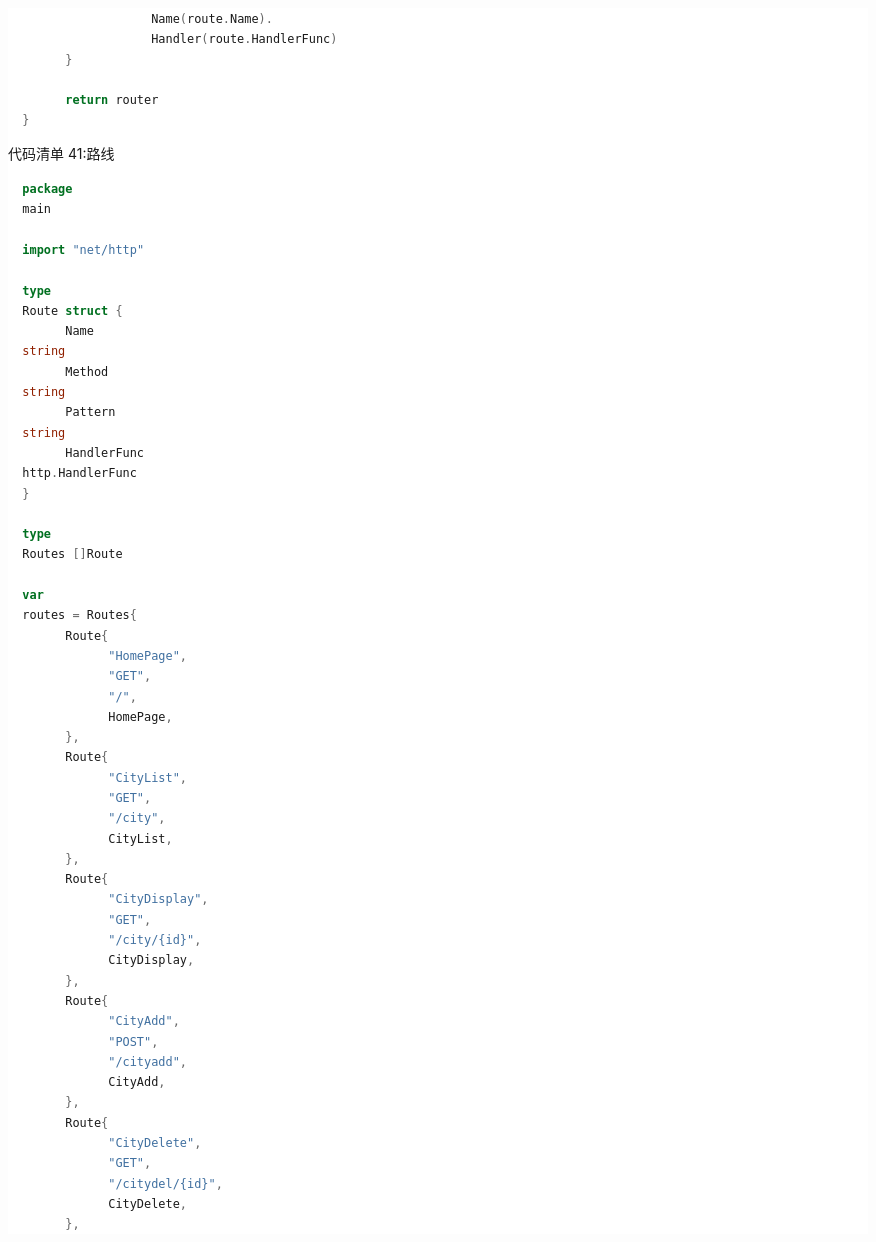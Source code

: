 ```go
                    Name(route.Name).
                    Handler(route.HandlerFunc)
        }

        return router
  }

```

代码清单 41:路线

```go
  package
  main

  import "net/http"

  type
  Route struct {
        Name       
  string
        Method     
  string
        Pattern    
  string
        HandlerFunc
  http.HandlerFunc
  }

  type
  Routes []Route

  var
  routes = Routes{
        Route{
              "HomePage",
              "GET",
              "/",
              HomePage,
        },
        Route{
              "CityList",
              "GET",
              "/city",
              CityList,
        },
        Route{
              "CityDisplay",
              "GET",
              "/city/{id}",
              CityDisplay,
        },
        Route{
              "CityAdd",
              "POST",
              "/cityadd",
              CityAdd,
        },
        Route{
              "CityDelete",
              "GET",
              "/citydel/{id}",
              CityDelete,
        },
```